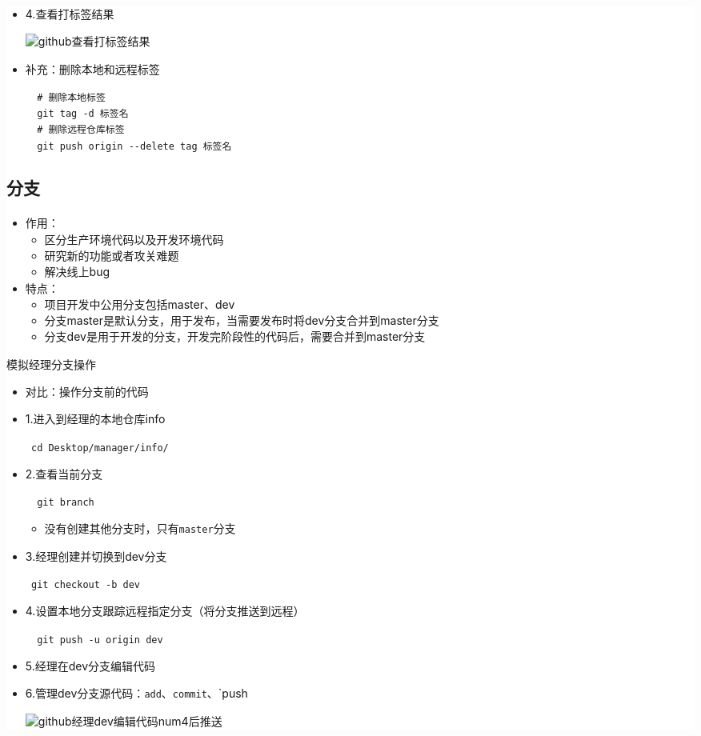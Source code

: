 - 4.查看打标签结果

  ![github查看打标签结果](D:\typora_synchronous\BaiduSyncdisk\同步文件\python笔记\Image\github查看打标签结果.png)

- 补充：删除本地和远程标签

  ```
    # 删除本地标签
    git tag -d 标签名
    # 删除远程仓库标签
    git push origin --delete tag 标签名
  ```

## 分支

- 作用：
  - 区分生产环境代码以及开发环境代码
  - 研究新的功能或者攻关难题
  - 解决线上bug
- 特点：
  - 项目开发中公用分支包括master、dev
  - 分支master是默认分支，用于发布，当需要发布时将dev分支合并到master分支
  - 分支dev是用于开发的分支，开发完阶段性的代码后，需要合并到master分支

模拟经理分支操作

- 对比：操作分支前的代码

- 1.进入到经理的本地仓库info

  ```
   cd Desktop/manager/info/
  ```

- 2.查看当前分支

  ```
    git branch
  ```

  - 没有创建其他分支时，只有`master`分支

- 3.经理创建并切换到dev分支

  ```
   git checkout -b dev
  ```

- 4.设置本地分支跟踪远程指定分支（将分支推送到远程）

  ```
    git push -u origin dev
  ```

- 5.经理在dev分支编辑代码

- 6.管理dev分支源代码：`add`、`commit`、`push

  ![github经理dev编辑代码num4后推送](D:\typora_synchronous\BaiduSyncdisk\同步文件\python笔记\Image\github经理dev编辑代码num4后推送.png)

